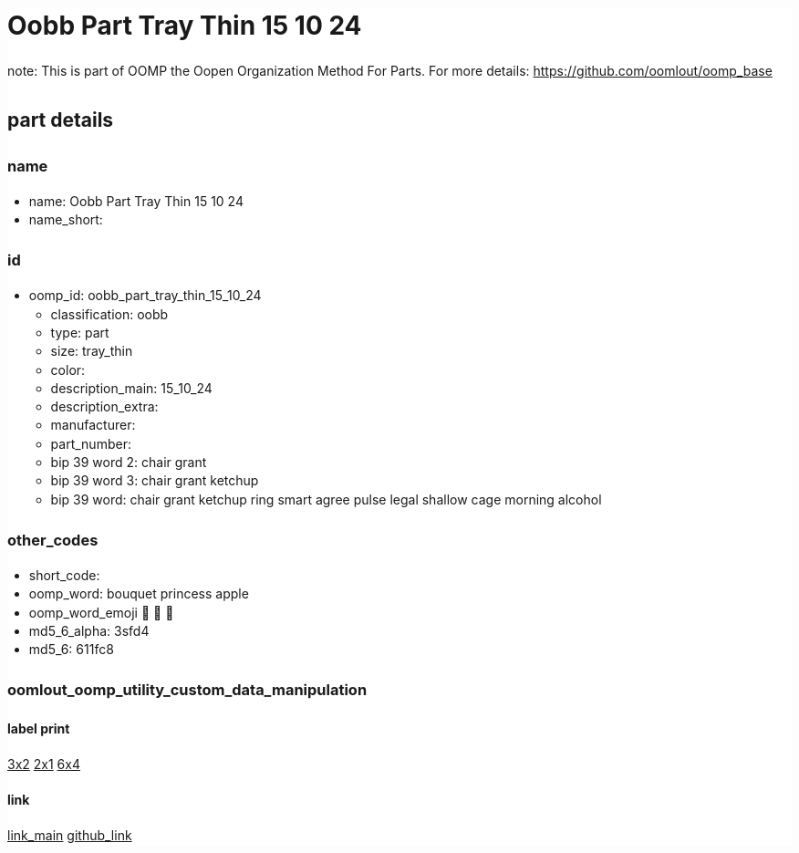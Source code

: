 # Oobb Part Tray Thin 15 10 24  

note: This is part of OOMP the Oopen Organization Method For Parts. For more details: https://github.com/oomlout/oomp_base

##  part details





### name
* name: Oobb Part Tray Thin 15 10 24
* name_short: 
### id
* oomp_id: oobb_part_tray_thin_15_10_24
  * classification: oobb
  * type: part
  * size: tray_thin
  * color: 
  * description_main: 15_10_24
  * description_extra: 
  * manufacturer: 
  * part_number: 
  * bip 39 word 2: chair grant
  * bip 39 word 3: chair grant ketchup
  * bip 39 word: chair grant ketchup ring smart agree pulse legal shallow cage morning alcohol

### other_codes
* short_code: 
* oomp_word: bouquet princess apple
* oomp_word_emoji :bouquet: :princess: :apple:
* md5_6_alpha: 3sfd4
* md5_6: 611fc8






### oomlout_oomp_utility_custom_data_manipulation
#### label print
[3x2](http://192.168.1.245:1112/?label=oomp%203sfd4)
[2x1](http://192.168.1.242:1112/?label=oomp%203sfd4)
[6x4](http://192.168.1.55:1112/?label=oomp%203sfd4)    

#### link

[link_main](https://github.com/oomlout/oomlout_oomp_current_version_messy/tree/main/parts/oobb_part_tray_thin_15_10_24) [github_link](https://github.com/oomlout/oomlout_oomp_part_src/tree/main/parts/oobb_part_tray_thin_15_10_24)                             
